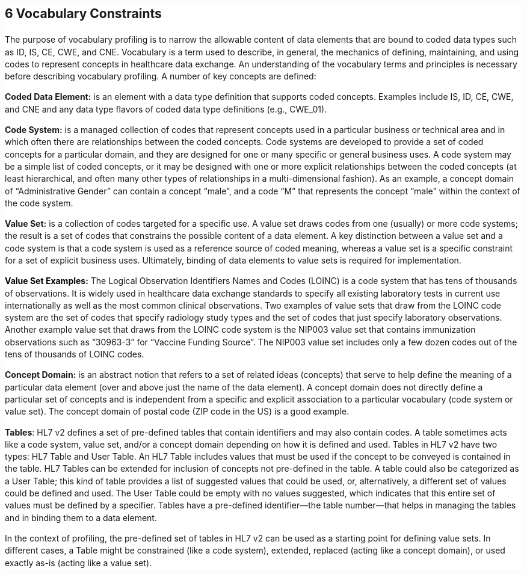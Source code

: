 <h2>
6 Vocabulary Constraints
</h2>
<p class='p_v2web'>
<p>The purpose of vocabulary profiling is to narrow the allowable content of data elements that are bound to coded data types such as ID, IS, CE, CWE, and CNE.  Vocabulary is a term used to describe, in general, the mechanics of defining, maintaining, and using codes to represent concepts in healthcare data exchange. An understanding of the vocabulary terms and principles is necessary before describing vocabulary profiling. A number of key concepts are defined:</p><p><strong>Coded Data Element:</strong> is an element with a data type definition that supports coded concepts. Examples include IS, ID, CE, CWE, and CNE and any data type flavors of coded data type definitions (e.g., CWE_01).</p><p><strong>Code System</strong><strong>:</strong> is a managed collection of codes that represent concepts used in a particular business or technical area and in which often there are relationships between the coded concepts. Code systems are developed to provide a set of coded concepts for a particular domain, and they are designed for one or many specific or general business uses. A code system may be a simple list of coded concepts, or it may be designed with one or more explicit relationships between the coded concepts (at least hierarchical, and often many other types of relationships in a multi-dimensional fashion). As an example, a concept domain of &ldquo;Administrative Gender&rdquo; can contain a concept &ldquo;male&rdquo;, and a code &ldquo;M&rdquo; that represents the concept &ldquo;male&rdquo; within the context of the code system.</p><p><strong>Value Set</strong><strong>:</strong> is a collection of codes targeted for a specific use. A value set draws codes from one (usually) or more code systems; the result is a set of codes that constrains the possible content of a data element. A key distinction between a value set and a code system is that a code system is used as a reference source of coded meaning, whereas a value set is a specific constraint for a set of explicit business uses. Ultimately, binding of data elements to value sets is required for implementation.</p><p> </p>
</p>

<div class='box_v2web pink-box'>
<p class='p_v2web'>
<p><span style="color:#000000"><strong>Value Set </strong></span><span style="color:#000000"><strong>Examples:</strong></span><span style="color:#000000"> </span>The Logical Observation Identifiers Names and Codes (LOINC) is a code system that has tens of thousands of observations. It is widely used in healthcare data exchange standards to specify all existing laboratory tests in current use internationally as well as the most common clinical observations. Two examples of value sets that draw from the LOINC code system are the set of codes that specify radiology study types and the set of codes that just specify laboratory observations. Another example value set that draws from the LOINC code system is the NIP003 value set that contains immunization observations such as &ldquo;30963-3&rdquo; for &ldquo;Vaccine Funding Source&rdquo;. The NIP003 value set includes only a few dozen codes out of the tens of thousands of LOINC codes.</p>
</p>

</div>

<p class='p_v2web'>
<p></p><p><strong>Concept Domain</strong><strong>:</strong> is an abstract notion that refers to a set of related ideas (concepts) that serve to help define the meaning of a particular data element (over and above just the name of the data element). A concept domain does not directly define a particular set of concepts and is independent from a specific and explicit association to a particular vocabulary (code system or value set). The concept domain of postal code (ZIP code in the US) is a good example. </p><p><strong>Table</strong><strong>s</strong>: HL7 v2 defines a set of pre-defined tables that contain identifiers and may also contain codes.  A table sometimes acts like a code system, value set, and/or a concept domain depending on how it is defined and used. Tables in HL7 v2 have two types: HL7 Table and User Table. An HL7 Table includes values that must be used if the concept to be conveyed is contained in the table. HL7 Tables can be extended for inclusion of concepts not pre-defined in the table. A table could also be categorized as a User Table; this kind of table provides a list of suggested values that could be used, or, alternatively, a different set of values could be defined and used. The User Table could be empty with no values suggested, which indicates that this entire set of values must be defined by a specifier. Tables have a pre-defined identifier—the table number—that helps in managing the tables and in binding them to a data element.</p><p>In the context of profiling, the pre-defined set of tables in HL7 v2 can be used as a starting point for defining value sets. In different cases, a Table might be constrained (like a code system), extended, replaced (acting like a concept domain), or used exactly as-is (acting like a value set). </p>
</p>
<h3>